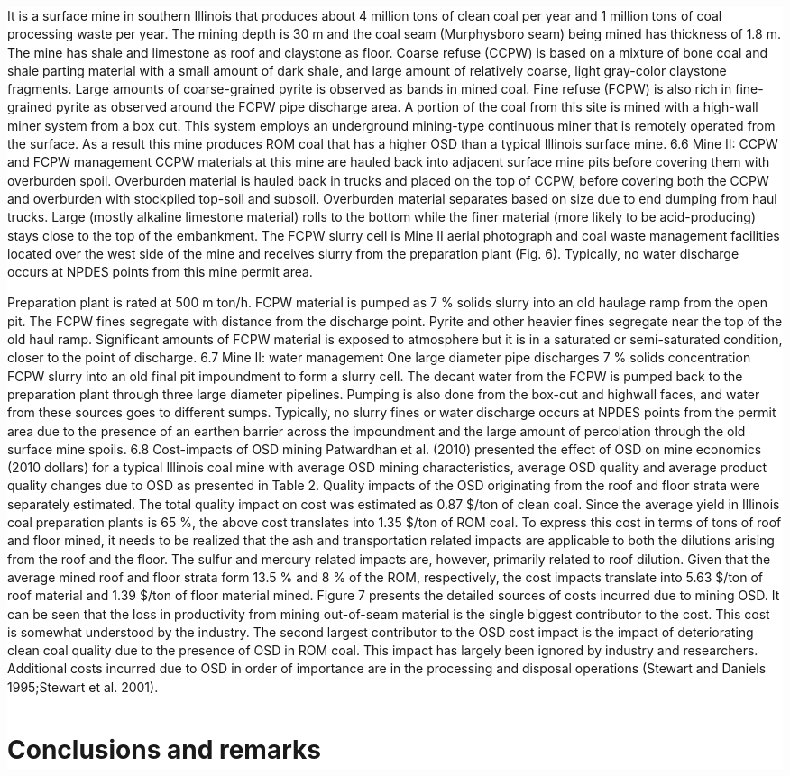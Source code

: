 It is a surface mine in southern Illinois that produces about 4 million tons of clean coal per year and 1 million tons of coal processing waste per year. The mining depth is 30 m and the coal seam (Murphysboro seam) being mined has thickness of 1.8 m. The mine has shale and limestone as roof and claystone as floor. Coarse refuse (CCPW) is based on a mixture of bone coal and shale parting material with a small amount of dark shale, and large amount of relatively coarse, light gray-color claystone fragments. Large amounts of coarse-grained pyrite is observed as bands in mined coal. Fine refuse (FCPW) is also rich in fine-grained pyrite as observed around the FCPW pipe discharge area. A portion of the coal from this site is mined with a high-wall miner system from a box cut. This system employs an underground mining-type continuous miner that is remotely operated from the surface. As a result this mine produces ROM coal that has a higher OSD than a typical Illinois surface mine. 6.6 Mine II: CCPW and FCPW management CCPW materials at this mine are hauled back into adjacent surface mine pits before covering them with overburden spoil. Overburden material is hauled back in trucks and placed on the top of CCPW, before covering both the CCPW and overburden with stockpiled top-soil and subsoil. Overburden material separates based on size due to end dumping from haul trucks. Large (mostly alkaline limestone material) rolls to the bottom while the finer material (more likely to be acid-producing) stays close to the top of the embankment. The FCPW slurry cell is  Mine II aerial photograph and coal waste management facilities located over the west side of the mine and receives slurry from the preparation plant (Fig. 6). Typically, no water discharge occurs at NPDES points from this mine permit area.

Preparation plant is rated at 500 m ton/h. FCPW material is pumped as 7 % solids slurry into an old haulage ramp from the open pit. The FCPW fines segregate with distance from the discharge point. Pyrite and other heavier fines segregate near the top of the old haul ramp. Significant amounts of FCPW material is exposed to atmosphere but it is in a saturated or semi-saturated condition, closer to the point of discharge. 6.7 Mine II: water management One large diameter pipe discharges 7 % solids concentration FCPW slurry into an old final pit impoundment to form a slurry cell. The decant water from the FCPW is pumped back to the preparation plant through three large diameter pipelines. Pumping is also done from the box-cut and highwall faces, and water from these sources goes to different sumps. Typically, no slurry fines or water discharge occurs at NPDES points from the permit area due to the presence of an earthen barrier across the impoundment and the large amount of percolation through the old surface mine spoils. 6.8 Cost-impacts of OSD mining Patwardhan et al. (2010) presented the effect of OSD on mine economics (2010 dollars) for a typical Illinois coal mine with average OSD mining characteristics, average OSD quality and average product quality changes due to OSD as presented in Table 2. Quality impacts of the OSD originating from the roof and floor strata were separately estimated. The total quality impact on cost was estimated as 0.87 $/ton of clean coal. Since the average yield in Illinois coal preparation plants is 65 %, the above cost translates into 1.35 $/ton of ROM coal. To express this cost in terms of tons of roof and floor mined, it needs to be realized that the ash and transportation related impacts are applicable to both the dilutions arising from the roof and the floor. The sulfur and mercury related impacts are, however, primarily related to roof dilution. Given that the average mined roof and floor strata form 13.5 % and 8 % of the ROM, respectively, the cost impacts translate into 5.63 $/ton of roof material and 1.39 $/ton of floor material mined. Figure 7 presents the detailed sources of costs incurred due to mining OSD. It can be seen that the loss in productivity from mining out-of-seam material is the single biggest contributor to the cost. This cost is somewhat understood by the industry. The second largest contributor to the OSD cost impact is the impact of deteriorating clean coal quality due to the presence of OSD in ROM coal. This impact has largely been ignored by industry and researchers. Additional costs incurred due to OSD in order of importance are in the processing and disposal operations (Stewart and Daniels 1995;Stewart et al. 2001).


# Conclusions and remarks
